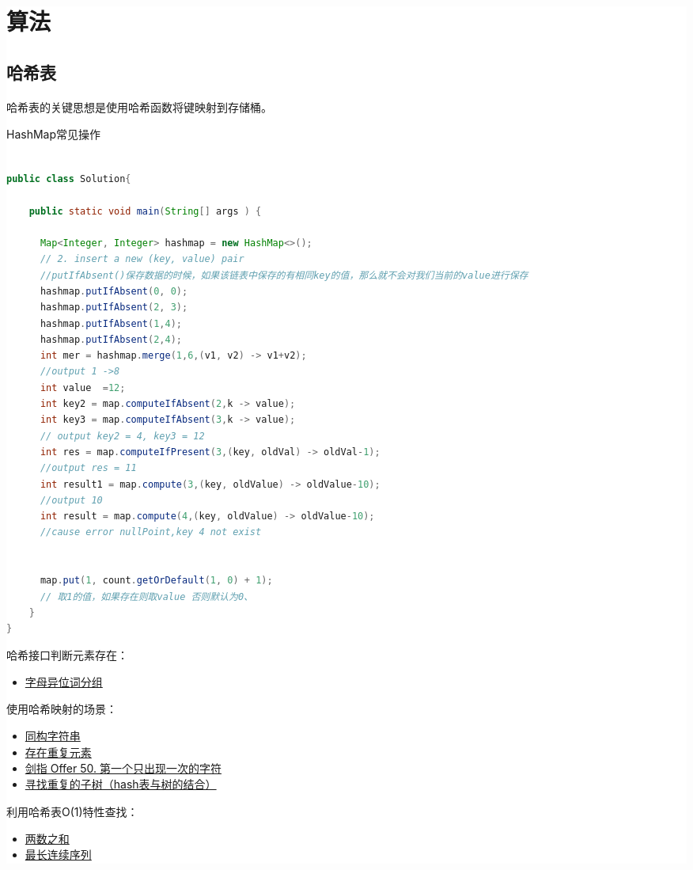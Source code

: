 # 算法

## 哈希表
哈希表的关键思想是使用哈希函数将键映射到存储桶。


HashMap常见操作
```java

public class Solution{
    
    public static void main(String[] args ) {

      Map<Integer, Integer> hashmap = new HashMap<>();
      // 2. insert a new (key, value) pair 
      //putIfAbsent()保存数据的时候，如果该链表中保存的有相同key的值，那么就不会对我们当前的value进行保存
      hashmap.putIfAbsent(0, 0);
      hashmap.putIfAbsent(2, 3);
      hashmap.putIfAbsent(1,4);
      hashmap.putIfAbsent(2,4);
      int mer = hashmap.merge(1,6,(v1, v2) -> v1+v2);
      //output 1 ->8 
      int value  =12;
      int key2 = map.computeIfAbsent(2,k -> value);
      int key3 = map.computeIfAbsent(3,k -> value);
      // output key2 = 4, key3 = 12
      int res = map.computeIfPresent(3,(key, oldVal) -> oldVal-1);
      //output res = 11
      int result1 = map.compute(3,(key, oldValue) -> oldValue-10);
      //output 10
      int result = map.compute(4,(key, oldValue) -> oldValue-10);
      //cause error nullPoint,key 4 not exist


      map.put(1, count.getOrDefault(1, 0) + 1);
      // 取1的值，如果存在则取value 否则默认为0、
    }
}
```
哈希接口判断元素存在：
- [字母异位词分组](https://leetcode-cn.com/problems/group-anagrams/)

使用哈希映射的场景：
- [同构字符串](https://leetcode-cn.com/problems/isomorphic-strings/)
- [存在重复元素](https://leetcode-cn.com/problems/contains-duplicate-ii/)
- [剑指 Offer 50. 第一个只出现一次的字符](https://leetcode-cn.com/problems/di-yi-ge-zhi-chu-xian-yi-ci-de-zi-fu-lcof/)
- [寻找重复的子树（hash表与树的结合）](https://leetcode-cn.com/problems/find-duplicate-subtrees/)
    
利用哈希表O(1)特性查找：
- [两数之和](https://leetcode-cn.com/problems/two-sum/)
- [最长连续序列](https://leetcode-cn.com/problems/longest-consecutive-sequence/)
